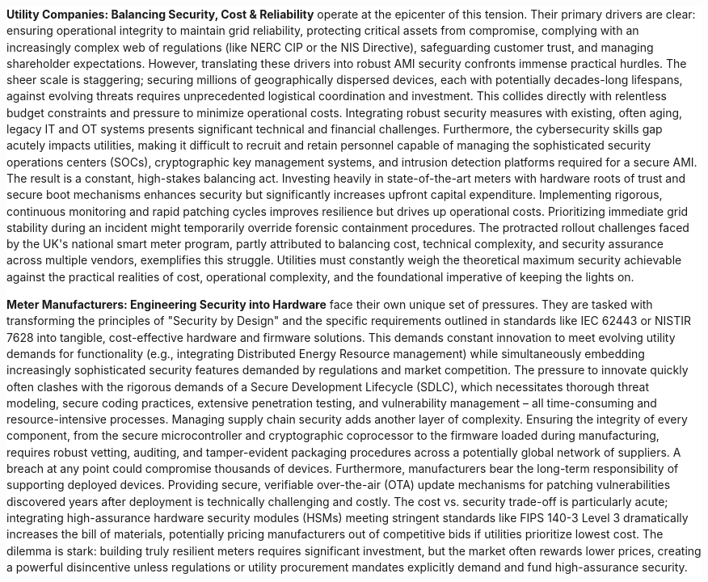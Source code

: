 **Utility Companies: Balancing Security, Cost & Reliability** operate at the epicenter of this tension. Their primary drivers are clear: ensuring operational integrity to maintain grid reliability, protecting critical assets from compromise, complying with an increasingly complex web of regulations (like NERC CIP or the NIS Directive), safeguarding customer trust, and managing shareholder expectations. However, translating these drivers into robust AMI security confronts immense practical hurdles. The sheer scale is staggering; securing millions of geographically dispersed devices, each with potentially decades-long lifespans, against evolving threats requires unprecedented logistical coordination and investment. This collides directly with relentless budget constraints and pressure to minimize operational costs. Integrating robust security measures with existing, often aging, legacy IT and OT systems presents significant technical and financial challenges. Furthermore, the cybersecurity skills gap acutely impacts utilities, making it difficult to recruit and retain personnel capable of managing the sophisticated security operations centers (SOCs), cryptographic key management systems, and intrusion detection platforms required for a secure AMI. The result is a constant, high-stakes balancing act. Investing heavily in state-of-the-art meters with hardware roots of trust and secure boot mechanisms enhances security but significantly increases upfront capital expenditure. Implementing rigorous, continuous monitoring and rapid patching cycles improves resilience but drives up operational costs. Prioritizing immediate grid stability during an incident might temporarily override forensic containment procedures. The protracted rollout challenges faced by the UK's national smart meter program, partly attributed to balancing cost, technical complexity, and security assurance across multiple vendors, exemplifies this struggle. Utilities must constantly weigh the theoretical maximum security achievable against the practical realities of cost, operational complexity, and the foundational imperative of keeping the lights on.

**Meter Manufacturers: Engineering Security into Hardware** face their own unique set of pressures. They are tasked with transforming the principles of "Security by Design" and the specific requirements outlined in standards like IEC 62443 or NISTIR 7628 into tangible, cost-effective hardware and firmware solutions. This demands constant innovation to meet evolving utility demands for functionality (e.g., integrating Distributed Energy Resource management) while simultaneously embedding increasingly sophisticated security features demanded by regulations and market competition. The pressure to innovate quickly often clashes with the rigorous demands of a Secure Development Lifecycle (SDLC), which necessitates thorough threat modeling, secure coding practices, extensive penetration testing, and vulnerability management – all time-consuming and resource-intensive processes. Managing supply chain security adds another layer of complexity. Ensuring the integrity of every component, from the secure microcontroller and cryptographic coprocessor to the firmware loaded during manufacturing, requires robust vetting, auditing, and tamper-evident packaging procedures across a potentially global network of suppliers. A breach at any point could compromise thousands of devices. Furthermore, manufacturers bear the long-term responsibility of supporting deployed devices. Providing secure, verifiable over-the-air (OTA) update mechanisms for patching vulnerabilities discovered years after deployment is technically challenging and costly. The cost vs. security trade-off is particularly acute; integrating high-assurance hardware security modules (HSMs) meeting stringent standards like FIPS 140-3 Level 3 dramatically increases the bill of materials, potentially pricing manufacturers out of competitive bids if utilities prioritize lowest cost. The dilemma is stark: building truly resilient meters requires significant investment, but the market often rewards lower prices, creating a powerful disincentive unless regulations or utility procurement mandates explicitly demand and fund high-assurance security.
